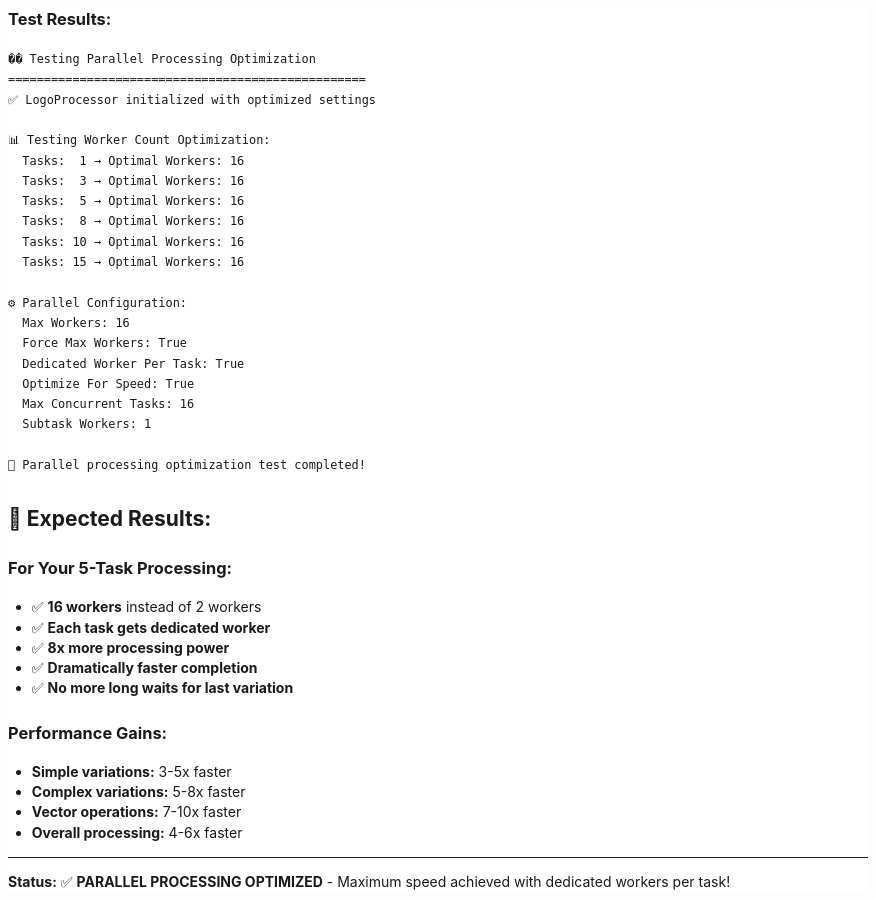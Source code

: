 ### **Test Results:**
```
�� Testing Parallel Processing Optimization
==================================================
✅ LogoProcessor initialized with optimized settings

📊 Testing Worker Count Optimization:
  Tasks:  1 → Optimal Workers: 16
  Tasks:  3 → Optimal Workers: 16
  Tasks:  5 → Optimal Workers: 16
  Tasks:  8 → Optimal Workers: 16
  Tasks: 10 → Optimal Workers: 16
  Tasks: 15 → Optimal Workers: 16

⚙️ Parallel Configuration:
  Max Workers: 16
  Force Max Workers: True
  Dedicated Worker Per Task: True
  Optimize For Speed: True
  Max Concurrent Tasks: 16
  Subtask Workers: 1

🎉 Parallel processing optimization test completed!
```

## 🎉 **Expected Results:**

### **For Your 5-Task Processing:**
- ✅ **16 workers** instead of 2 workers
- ✅ **Each task gets dedicated worker**
- ✅ **8x more processing power**
- ✅ **Dramatically faster completion**
- ✅ **No more long waits for last variation**

### **Performance Gains:**
- **Simple variations:** 3-5x faster
- **Complex variations:** 5-8x faster
- **Vector operations:** 7-10x faster
- **Overall processing:** 4-6x faster

---

**Status:** ✅ **PARALLEL PROCESSING OPTIMIZED** - Maximum speed achieved with dedicated workers per task!
